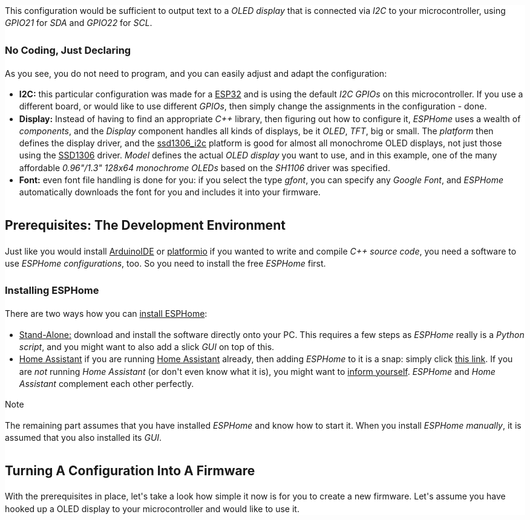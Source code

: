 
This configuration would be sufficient to output text to a *OLED display* that is connected via *I2C* to your microcontroller, using *GPIO21* for *SDA* and *GPIO22* for *SCL*.


### No Coding, Just Declaring
As you see, you do not need to program, and you can easily adjust and adapt the configuration:

* **I2C:** this particular configuration was made for a [ESP32](https://done.land/components/microcontroller/families/esp/esp32/developmentboards/esp32s/) and is using the default *I2C GPIOs* on this microcontroller. If you use a different board, or would like to use different *GPIOs*, then simply change the assignments in the configuration - done.
* **Display:** Instead of having to find an appropriate *C++* library, then figuring out how to configure it, *ESPHome* uses a wealth of *components*, and the *Display* component handles all kinds of displays, be it *OLED*, *TFT*, big or small. The *platform* then defines the display driver, and the [ssd1306_i2c](https://esphome.io/components/display/ssd1306.html) platform is good for almost all monochrome OLED displays, not just those using the [SSD1306](https://done.land/components/humaninterface/display/oled/ssd1306/) driver. *Model* defines the actual *OLED display* you want to use, and in this example, one of the many affordable *0.96"/1.3" 128x64 monochrome OLEDs* based on the *SH1106* driver was specified.
* **Font:** even font file handling is done for you: if you select the type *gfont*, you can specify any *Google Font*, and *ESPHome* automatically downloads the font for you and includes it into your firmware.

## Prerequisites: The Development Environment

Just like you would install [ArduinoIDE](https://www.arduino.cc/en/software) or [platformio](https://platformio.org/) if you wanted to write and compile *C++ source code*, you need a software to use *ESPHome configurations*, too. So you need to install the free *ESPHome* first. 

### Installing ESPHome
There are two ways how you can [install ESPHome](https://done.land/tools/software/esphome/#installing-esphome):

* [Stand-Alone:](https://done.land/tools/software/esphome/#installing-stand-alone-esphome-instance) download and install the software directly onto your PC. This requires a few steps as *ESPHome* really is a *Python script*, and you might want to also add a slick *GUI* on top of this.
* [Home Assistant](https://done.land/tools/software/esphome/#installing-esphome) if you are running [Home Assistant](https://done.land/tools/software/homeassistant/) already, then adding *ESPHome* to it is a snap: simply click [this link](https://my.home-assistant.io/redirect/supervisor_addon/?addon=5c53de3b_esphome&repository_url=https%3A%2F%2Fgithub.com%2Fesphome%2Fhome-assistant-addon). If you are *not* running *Home Assistant* (or don't even know what it is), you might want to [inform yourself](https://done.land/tools/software/homeassistant/). *ESPHome* and *Home Assistant* complement each other perfectly.


> [!NOTE]
> The remaining part assumes that you have installed *ESPHome* and know how to start it. When you install *ESPHome manually*, it is assumed that you also installed its *GUI*.

## Turning A Configuration Into A Firmware

With the prerequisites in place, let's take a look how simple it now is for you to create a new firmware. Let's assume you have hooked up a OLED display to your microcontroller and would like to use it.
